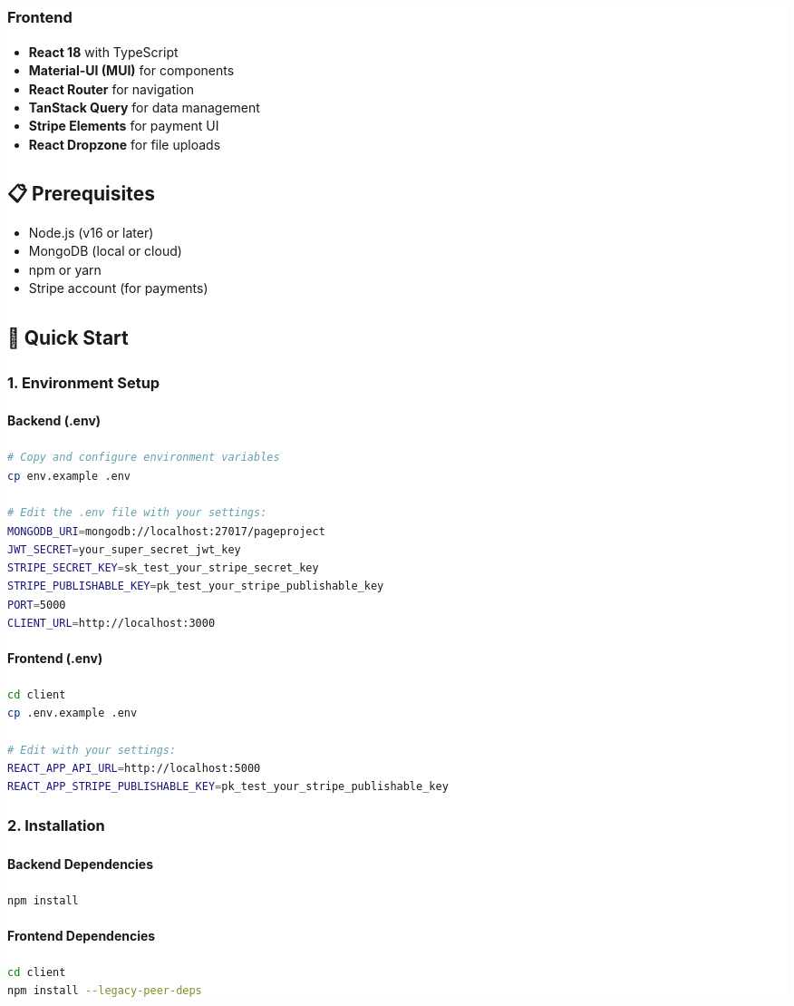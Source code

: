 ### Frontend
- **React 18** with TypeScript
- **Material-UI (MUI)** for components
- **React Router** for navigation
- **TanStack Query** for data management
- **Stripe Elements** for payment UI
- **React Dropzone** for file uploads

## 📋 Prerequisites

- Node.js (v16 or later)
- MongoDB (local or cloud)
- npm or yarn
- Stripe account (for payments)

## 🚀 Quick Start

### 1. Environment Setup

#### Backend (.env)
```bash
# Copy and configure environment variables
cp env.example .env

# Edit the .env file with your settings:
MONGODB_URI=mongodb://localhost:27017/pageproject
JWT_SECRET=your_super_secret_jwt_key
STRIPE_SECRET_KEY=sk_test_your_stripe_secret_key
STRIPE_PUBLISHABLE_KEY=pk_test_your_stripe_publishable_key
PORT=5000
CLIENT_URL=http://localhost:3000
```

#### Frontend (.env)
```bash
cd client
cp .env.example .env

# Edit with your settings:
REACT_APP_API_URL=http://localhost:5000
REACT_APP_STRIPE_PUBLISHABLE_KEY=pk_test_your_stripe_publishable_key
```

### 2. Installation

#### Backend Dependencies
```bash
npm install
```

#### Frontend Dependencies
```bash
cd client
npm install --legacy-peer-deps
```
